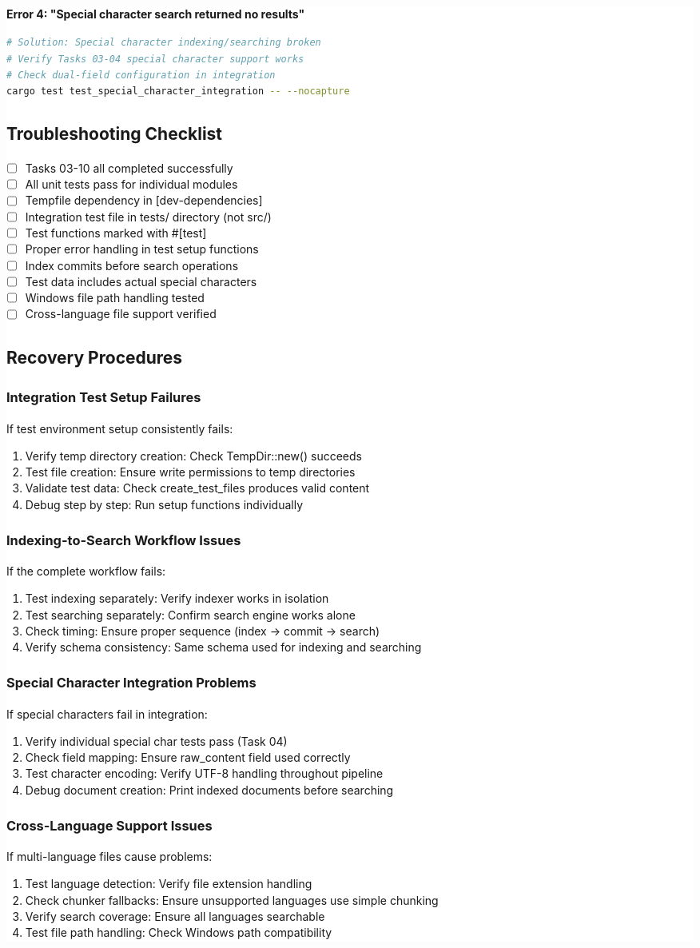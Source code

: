 **Error 4: "Special character search returned no results"**
```bash
# Solution: Special character indexing/searching broken
# Verify Tasks 03-04 special character support works
# Check dual-field configuration in integration
cargo test test_special_character_integration -- --nocapture
```

## Troubleshooting Checklist

- [ ] Tasks 03-10 all completed successfully
- [ ] All unit tests pass for individual modules
- [ ] Tempfile dependency in [dev-dependencies]
- [ ] Integration test file in tests/ directory (not src/)
- [ ] Test functions marked with #[test]
- [ ] Proper error handling in test setup functions
- [ ] Index commits before search operations
- [ ] Test data includes actual special characters
- [ ] Windows file path handling tested
- [ ] Cross-language file support verified

## Recovery Procedures

### Integration Test Setup Failures
If test environment setup consistently fails:
1. Verify temp directory creation: Check TempDir::new() succeeds
2. Test file creation: Ensure write permissions to temp directories
3. Validate test data: Check create_test_files produces valid content
4. Debug step by step: Run setup functions individually

### Indexing-to-Search Workflow Issues
If the complete workflow fails:
1. Test indexing separately: Verify indexer works in isolation
2. Test searching separately: Confirm search engine works alone
3. Check timing: Ensure proper sequence (index → commit → search)
4. Verify schema consistency: Same schema used for indexing and searching

### Special Character Integration Problems
If special characters fail in integration:
1. Verify individual special char tests pass (Task 04)
2. Check field mapping: Ensure raw_content field used correctly
3. Test character encoding: Verify UTF-8 handling throughout pipeline
4. Debug document creation: Print indexed documents before searching

### Cross-Language Support Issues
If multi-language files cause problems:
1. Test language detection: Verify file extension handling
2. Check chunker fallbacks: Ensure unsupported languages use simple chunking
3. Verify search coverage: Ensure all languages searchable
4. Test file path handling: Check Windows path compatibility
